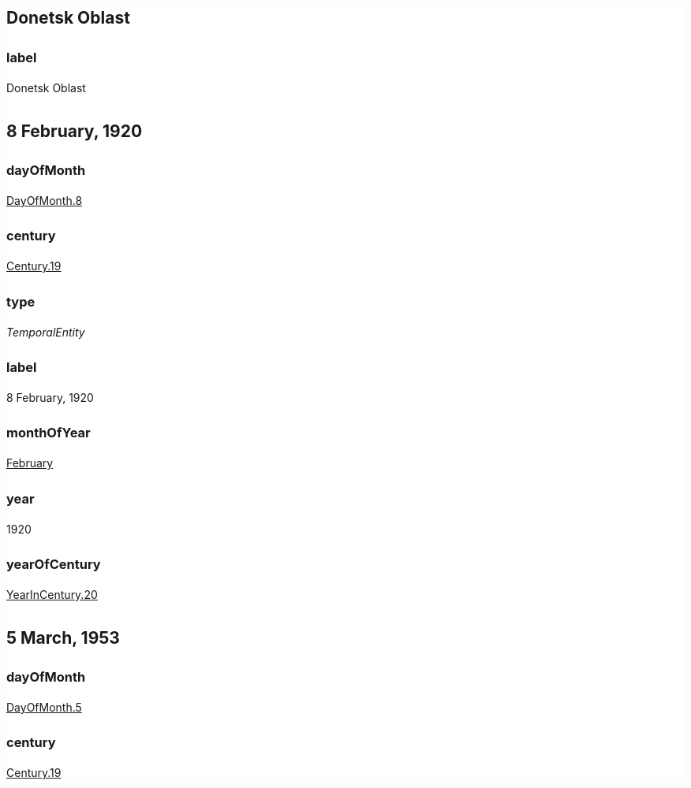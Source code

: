 ## Donetsk Oblast

### label


Donetsk Oblast

## 8 February, 1920

### dayOfMonth


[DayOfMonth.8](#DayOfMonth.8)

### century


[Century.19](#Century.19)

### type


*TemporalEntity*

### label


8 February, 1920

### monthOfYear


[February](#February)

### year


1920

### yearOfCentury


[YearInCentury.20](#YearInCentury.20)

## 5 March, 1953

### dayOfMonth


[DayOfMonth.5](#DayOfMonth.5)

### century


[Century.19](#Century.19)
